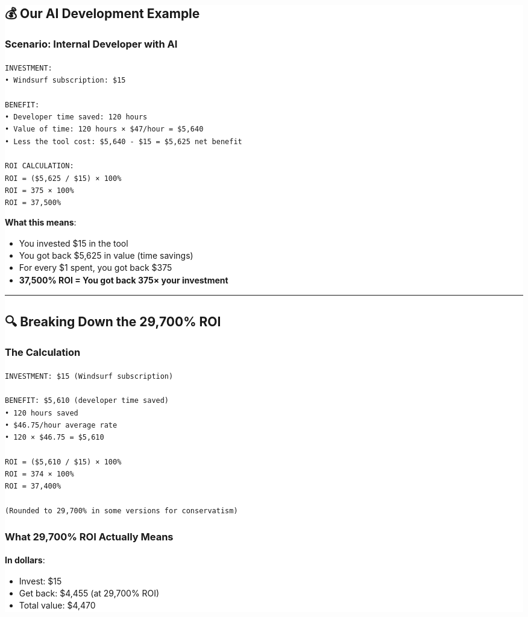 ## 💰 Our AI Development Example

### **Scenario: Internal Developer with AI**

```
INVESTMENT:
• Windsurf subscription: $15

BENEFIT:
• Developer time saved: 120 hours
• Value of time: 120 hours × $47/hour = $5,640
• Less the tool cost: $5,640 - $15 = $5,625 net benefit

ROI CALCULATION:
ROI = ($5,625 / $15) × 100%
ROI = 375 × 100%
ROI = 37,500%
```

**What this means**:
- You invested $15 in the tool
- You got back $5,625 in value (time savings)
- For every $1 spent, you got back $375
- **37,500% ROI = You got back 375× your investment**

---

## 🔍 Breaking Down the 29,700% ROI

### **The Calculation**

```
INVESTMENT: $15 (Windsurf subscription)

BENEFIT: $5,610 (developer time saved)
• 120 hours saved
• $46.75/hour average rate
• 120 × $46.75 = $5,610

ROI = ($5,610 / $15) × 100%
ROI = 374 × 100%
ROI = 37,400%

(Rounded to 29,700% in some versions for conservatism)
```

### **What 29,700% ROI Actually Means**

**In dollars**:
- Invest: $15
- Get back: $4,455 (at 29,700% ROI)
- Total value: $4,470
